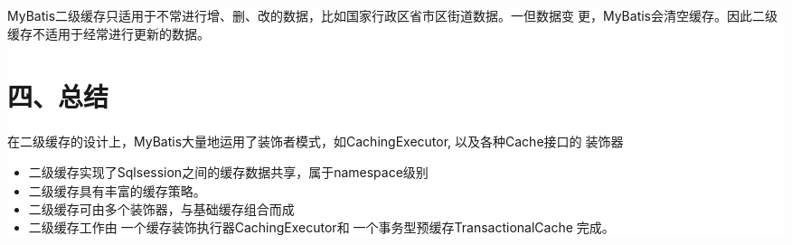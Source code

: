 MyBatis二级缓存只适用于不常进行增、删、改的数据，比如国家行政区省市区街道数据。一但数据变 更，MyBatis会清空缓存。因此二级缓存不适用于经常进行更新的数据。


# 四、总结

在二级缓存的设计上，MyBatis大量地运用了装饰者模式，如CachingExecutor, 以及各种Cache接口的 装饰器

+ 二级缓存实现了Sqlsession之间的缓存数据共享，属于namespace级别 
+ 二级缓存具有丰富的缓存策略。
+  二级缓存可由多个装饰器，与基础缓存组合而成
+  二级缓存工作由 一个缓存装饰执行器CachingExecutor和 一个事务型预缓存TransactionalCache 完成。
